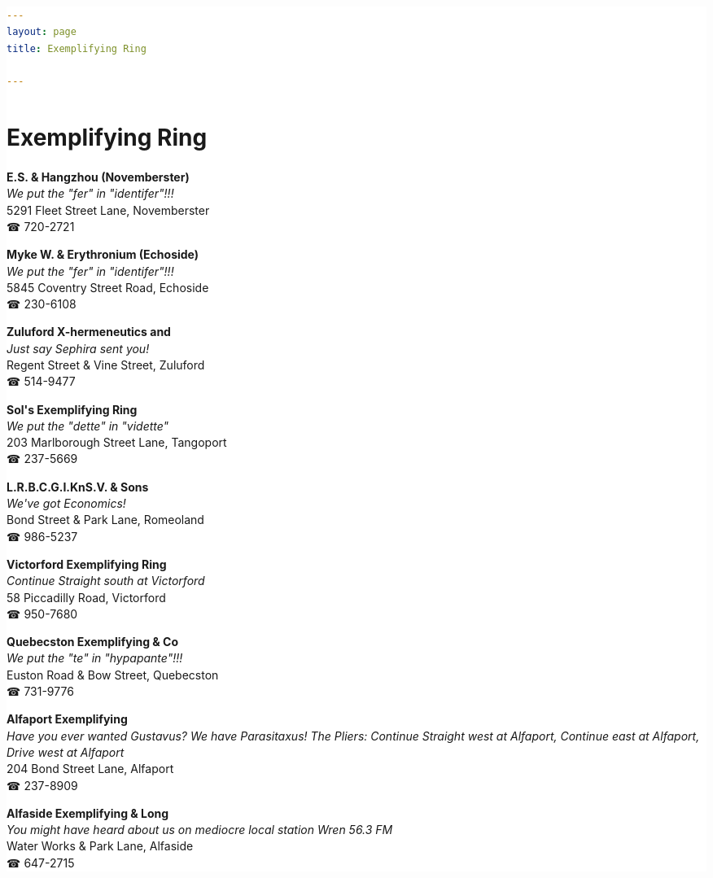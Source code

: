 ```yaml
---
layout: page 
title: Exemplifying Ring

---
```



# Exemplifying Ring


 **E.S. & Hangzhou (Novemberster)**  
_We put the "fer" in "identifer"!!!_  
5291 Fleet Street Lane, Novemberster  
☎ 720-2721

**Myke W. & Erythronium (Echoside)**  
_We put the "fer" in "identifer"!!!_  
5845 Coventry Street Road, Echoside  
☎ 230-6108

**Zuluford X-hermeneutics and**  
_Just say Sephira sent you!_  
Regent Street & Vine Street, Zuluford  
☎ 514-9477

**Sol's Exemplifying Ring**  
_We put the "dette" in "vidette"_  
203 Marlborough Street Lane, Tangoport  
☎ 237-5669

**L.R.B.C.G.I.KnS.V. & Sons**  
_We've got Economics!_  
Bond Street & Park Lane, Romeoland  
☎ 986-5237

**Victorford Exemplifying Ring**  
_Continue Straight south at Victorford_  
58 Piccadilly Road, Victorford  
☎ 950-7680

**Quebecston Exemplifying & Co**  
_We put the "te" in "hypapante"!!!_  
Euston Road & Bow Street, Quebecston  
☎ 731-9776

**Alfaport Exemplifying**  
_Have you ever wanted Gustavus? We have Parasitaxus! 
The Pliers: Continue Straight west at Alfaport, Continue east at Alfaport, Drive west at Alfaport_  
204 Bond Street Lane, Alfaport  
☎ 237-8909

**Alfaside Exemplifying & Long**  
_You might have heard about us on mediocre local station Wren 56.3 FM_  
Water Works & Park Lane, Alfaside  
☎ 647-2715
